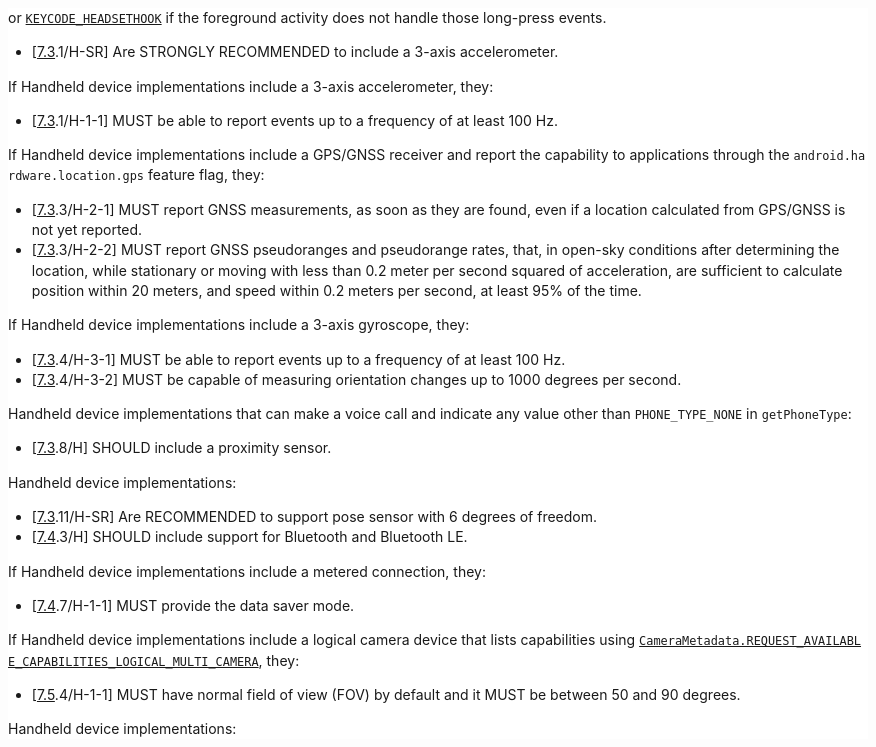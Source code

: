 or [`KEYCODE_HEADSETHOOK`](https://developer.android.com/reference/android/view/KeyEvent#KEYCODE_HEADSETHOOK)
if the foreground activity does not handle those long-press events.
*  [[7.3](#7_3_sensors).1/H-SR] Are STRONGLY RECOMMENDED to include a 3-axis
accelerometer.

If Handheld device implementations include a 3-axis accelerometer, they:

*  [[7.3](#7_3_sensors).1/H-1-1] MUST be able to report events up to a frequency
of at least 100 Hz.

If Handheld device implementations include a GPS/GNSS receiver and report the
capability to applications through the `android.hardware.location.gps` feature
flag, they:

*  [[7.3](#7_3_sensors).3/H-2-1] MUST report GNSS measurements, as soon as they
are found, even if a location calculated from GPS/GNSS is not yet reported.
*  [[7.3](#7_3_sensors).3/H-2-2] MUST report GNSS pseudoranges and pseudorange
rates, that, in open-sky conditions after determining the location, while
stationary or moving with less than 0.2 meter per second squared of
acceleration, are sufficient to calculate position within 20 meters, and speed
within 0.2 meters per second, at least 95% of the time.

If Handheld device implementations include a 3-axis gyroscope, they:

*  [[7.3](#7_3_sensors).4/H-3-1] MUST be able to report events up to a frequency
of at least 100 Hz.
*  [[7.3](#7_3_sensors).4/H-3-2] MUST be capable of measuring orientation changes
up to 1000 degrees per second.

Handheld device implementations that can make a voice call and indicate
any value other than `PHONE_TYPE_NONE` in `getPhoneType`:

*  [[7.3](#7_3_sensors).8/H] SHOULD include a proximity sensor.

Handheld device implementations:

*  [[7.3](#7_3_sensors).11/H-SR] Are RECOMMENDED to support pose sensor with 6
degrees of freedom.
*  [[7.4](#7_4_data_connectivity).3/H] SHOULD include support for Bluetooth and
Bluetooth LE.

If Handheld device implementations include a metered connection, they:

*  [[7.4](#7_4_data_connectivity).7/H-1-1] MUST provide the data saver mode.

If Handheld device implementations include a logical camera device that lists
capabilities using
[`CameraMetadata.REQUEST_AVAILABLE_CAPABILITIES_LOGICAL_MULTI_CAMERA`](
https://developer.android.com/reference/android/hardware/camera2/CameraMetadata#REQUEST_AVAILABLE_CAPABILITIES_LOGICAL_MULTI_CAMERA),
they:

*   [[7.5](#7_5_camera).4/H-1-1] MUST have normal field of view (FOV) by default
    and it MUST be between 50 and 90 degrees.

Handheld device implementations:
